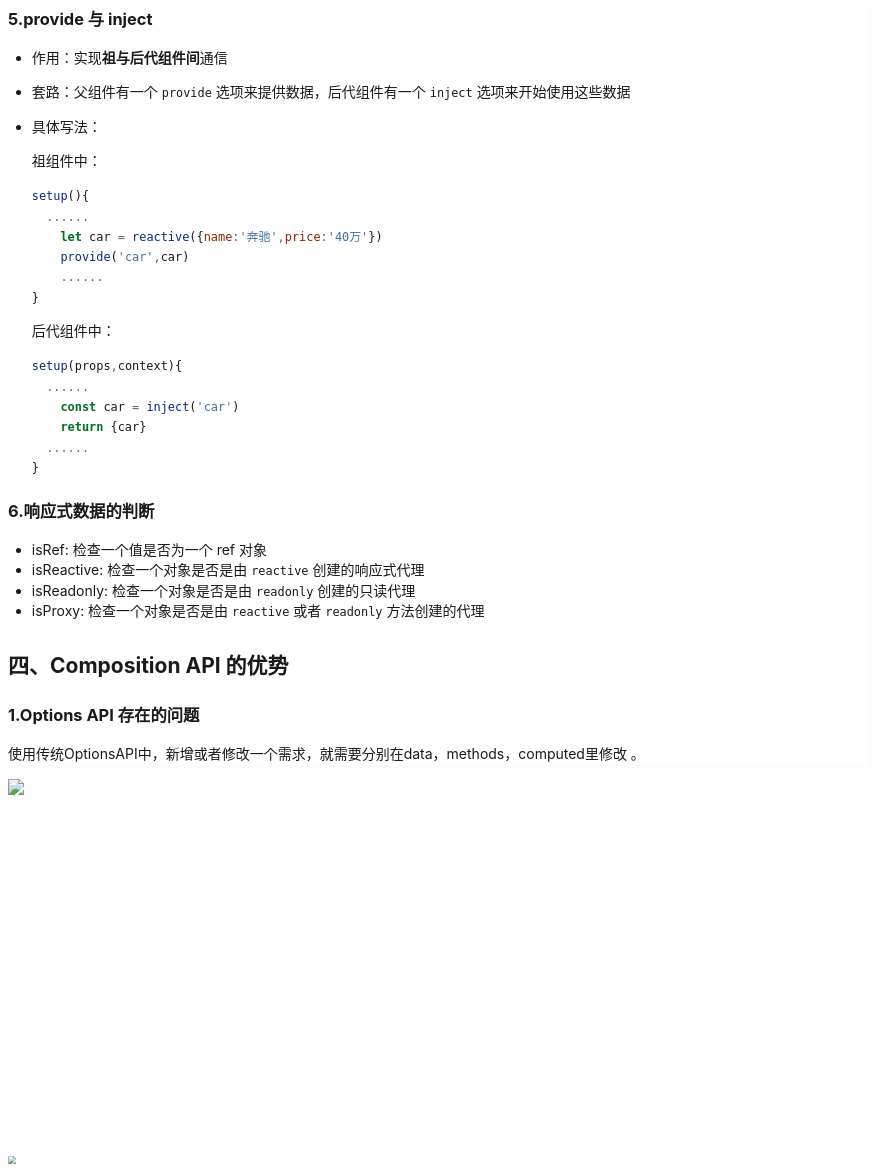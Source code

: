 ### 5.provide 与 inject

* 作用：实现**祖与后代组件间**通信
* 套路：父组件有一个 `provide` 选项来提供数据，后代组件有一个 `inject` 选项来开始使用这些数据
* 具体写法：

  祖组件中：

  ```js
  setup(){
  	......
      let car = reactive({name:'奔驰',price:'40万'})
      provide('car',car)
      ......
  }
  ```

  后代组件中：

  ```js
  setup(props,context){
  	......
      const car = inject('car')
      return {car}
  	......
  }
  ```

### 6.响应式数据的判断

* isRef: 检查一个值是否为一个 ref 对象
* isReactive: 检查一个对象是否是由 `reactive` 创建的响应式代理
* isReadonly: 检查一个对象是否是由 `readonly` 创建的只读代理
* isProxy: 检查一个对象是否是由 `reactive` 或者 `readonly` 方法创建的代理

## 四、Composition API 的优势

### 1.Options API 存在的问题

使用传统OptionsAPI中，新增或者修改一个需求，就需要分别在data，methods，computed里修改 。

<div style="width:600px;height:370px;overflow:hidden;float:left">
    <img src="https://p3-juejin.byteimg.com/tos-cn-i-k3u1fbpfcp/f84e4e2c02424d9a99862ade0a2e4114~tplv-k3u1fbpfcp-watermark.image" style="width:600px;float:left" />
</div>
<div style="width:300px;height:370px;overflow:hidden;float:left">
    <img src="https://p9-juejin.byteimg.com/tos-cn-i-k3u1fbpfcp/e5ac7e20d1784887a826f6360768a368~tplv-k3u1fbpfcp-watermark.image" style="zoom:50%;width:560px;left" /> 
</div>








